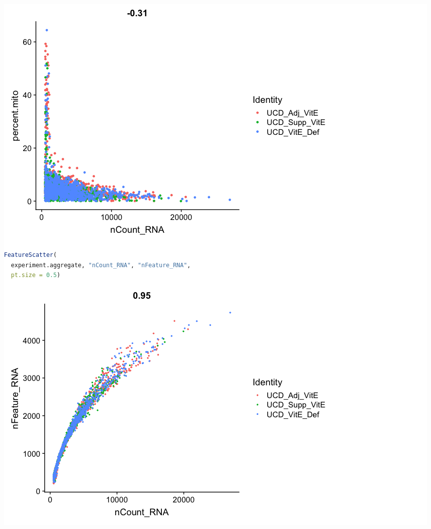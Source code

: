 ![](scRNA_Workshop-PART2_files/figure-html/unnamed-chunk-9-1.png)

```r
FeatureScatter(
  experiment.aggregate, "nCount_RNA", "nFeature_RNA",
  pt.size = 0.5)
```

![](scRNA_Workshop-PART2_files/figure-html/unnamed-chunk-9-2.png)
